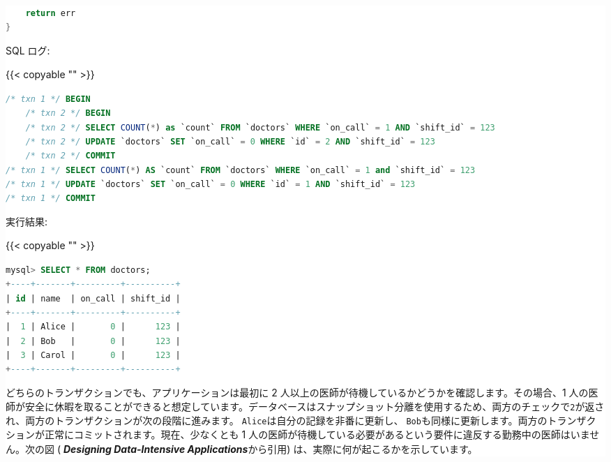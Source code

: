 ```go
    return err
}
```

</div>

</SimpleTab>

SQL ログ:

{{< copyable "" >}}

```sql
/* txn 1 */ BEGIN
    /* txn 2 */ BEGIN
    /* txn 2 */ SELECT COUNT(*) as `count` FROM `doctors` WHERE `on_call` = 1 AND `shift_id` = 123
    /* txn 2 */ UPDATE `doctors` SET `on_call` = 0 WHERE `id` = 2 AND `shift_id` = 123
    /* txn 2 */ COMMIT
/* txn 1 */ SELECT COUNT(*) AS `count` FROM `doctors` WHERE `on_call` = 1 and `shift_id` = 123
/* txn 1 */ UPDATE `doctors` SET `on_call` = 0 WHERE `id` = 1 AND `shift_id` = 123
/* txn 1 */ COMMIT
```

実行結果:

{{< copyable "" >}}

```sql
mysql> SELECT * FROM doctors;
+----+-------+---------+----------+
| id | name  | on_call | shift_id |
+----+-------+---------+----------+
|  1 | Alice |       0 |      123 |
|  2 | Bob   |       0 |      123 |
|  3 | Carol |       0 |      123 |
+----+-------+---------+----------+
```

どちらのトランザクションでも、アプリケーションは最初に 2 人以上の医師が待機しているかどうかを確認します。その場合、1 人の医師が安全に休暇を取ることができると想定しています。データベースはスナップショット分離を使用するため、両方のチェックで`2`が返され、両方のトランザクションが次の段階に進みます。 `Alice`は自分の記録を非番に更新し、 `Bob`も同様に更新します。両方のトランザクションが正常にコミットされます。現在、少なくとも 1 人の医師が待機している必要があるという要件に違反する勤務中の医師はいません。次の図 ( ***Designing Data-Intensive Applications***から引用) は、実際に何が起こるかを示しています。
